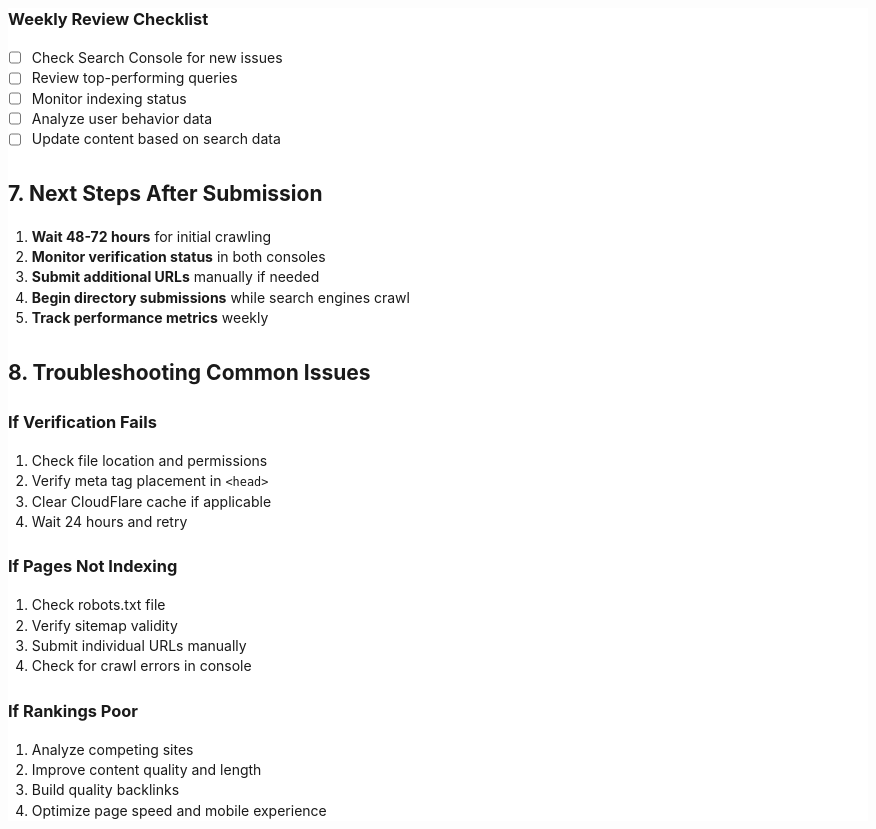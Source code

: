 ### Weekly Review Checklist
- [ ] Check Search Console for new issues
- [ ] Review top-performing queries
- [ ] Monitor indexing status
- [ ] Analyze user behavior data
- [ ] Update content based on search data

## 7. Next Steps After Submission

1. **Wait 48-72 hours** for initial crawling
2. **Monitor verification status** in both consoles
3. **Submit additional URLs** manually if needed
4. **Begin directory submissions** while search engines crawl
5. **Track performance metrics** weekly

## 8. Troubleshooting Common Issues

### If Verification Fails
1. Check file location and permissions
2. Verify meta tag placement in `<head>`
3. Clear CloudFlare cache if applicable
4. Wait 24 hours and retry

### If Pages Not Indexing
1. Check robots.txt file
2. Verify sitemap validity
3. Submit individual URLs manually
4. Check for crawl errors in console

### If Rankings Poor
1. Analyze competing sites
2. Improve content quality and length
3. Build quality backlinks
4. Optimize page speed and mobile experience